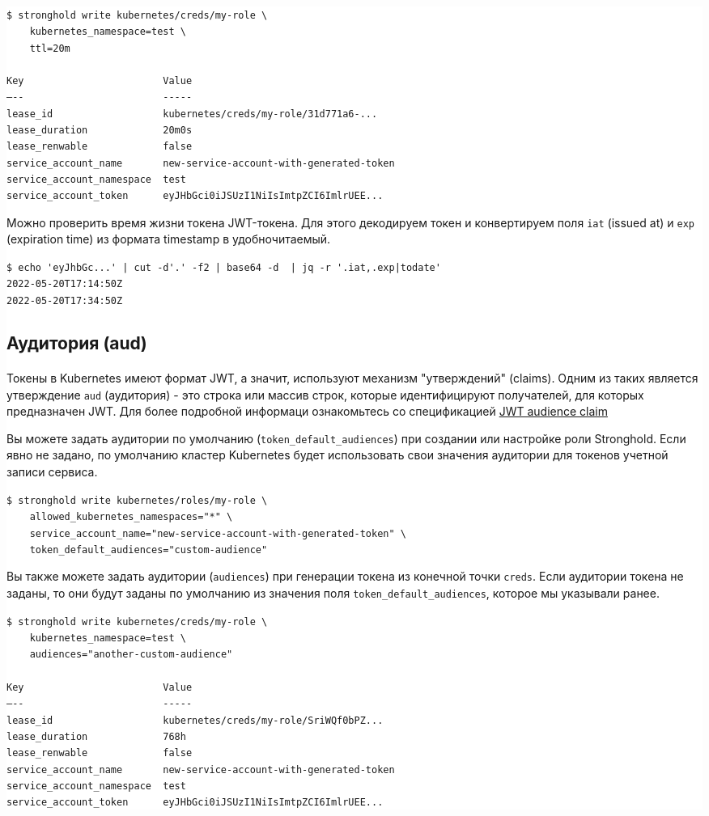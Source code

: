 ```shell-session
$ stronghold write kubernetes/creds/my-role \
    kubernetes_namespace=test \
    ttl=20m

Key                        Value
–--                        -----
lease_id                   kubernetes/creds/my-role/31d771a6-...
lease_duration             20m0s
lease_renwable             false
service_account_name       new-service-account-with-generated-token
service_account_namespace  test
service_account_token      eyJHbGci0iJSUzI1NiIsImtpZCI6ImlrUEE...
```

Можно проверить время жизни токена JWT-токена. Для этого декодируем токен и конвертируем
поля `iat` (issued at) и `exp` (expiration time) из формата timestamp в удобночитаемый.

```shell-session
$ echo 'eyJhbGc...' | cut -d'.' -f2 | base64 -d  | jq -r '.iat,.exp|todate'
2022-05-20T17:14:50Z
2022-05-20T17:34:50Z
```

## Аудитория (aud)

Токены в Kubernetes имеют формат JWT, а значит, используют механизм "утверждений" (claims).
Одним из таких является утверждение `aud` (аудитория) - это строка или массив строк, которые
идентифицируют получателей, для которых предназначен JWT. Для более подробной информаци ознакомьтесь со спецификацией [JWT audience claim](https://datatracker.ietf.org/doc/html/rfc7519#section-4.1.3)

Вы можете задать аудитории по умолчанию (`token_default_audiences`) при создании или настройке роли Stronghold.
Если явно не задано, по умолчанию кластер Kubernetes будет использовать свои значения аудитории для токенов учетной записи сервиса.

```shell-session
$ stronghold write kubernetes/roles/my-role \
    allowed_kubernetes_namespaces="*" \
    service_account_name="new-service-account-with-generated-token" \
    token_default_audiences="custom-audience"
```

Вы также можете задать аудитории (`audiences`) при генерации токена из конечной точки `creds`.
Если аудитории токена не заданы, то они будут заданы по умолчанию из значения поля `token_default_audiences`, которое мы указывали ранее.

```shell-session
$ stronghold write kubernetes/creds/my-role \
    kubernetes_namespace=test \
    audiences="another-custom-audience"

Key                        Value
–--                        -----
lease_id                   kubernetes/creds/my-role/SriWQf0bPZ...
lease_duration             768h
lease_renwable             false
service_account_name       new-service-account-with-generated-token
service_account_namespace  test
service_account_token      eyJHbGci0iJSUzI1NiIsImtpZCI6ImlrUEE...
```
